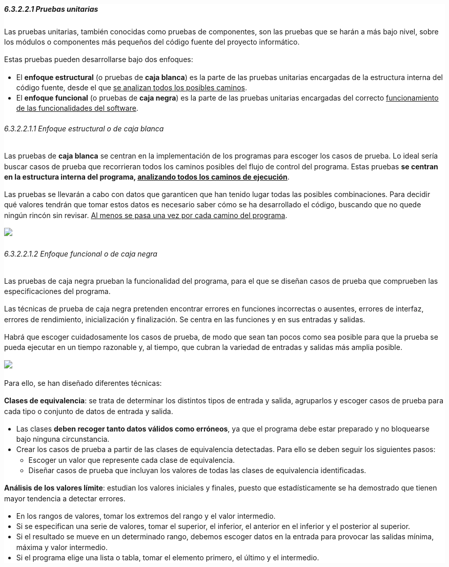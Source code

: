 ##### 6.3.2.2.1 Pruebas unitarias
Las pruebas unitarias, también conocidas como pruebas de componentes, son las pruebas que se harán a más bajo nivel, sobre los módulos o componentes más pequeños del código fuente del proyecto informático.

Estas pruebas pueden desarrollarse bajo dos enfoques:
- El **enfoque estructural** (o pruebas de **caja blanca**) es la parte de las pruebas unitarias encargadas de la estructura interna del código fuente, desde el que <ins>se analizan todos los posibles caminos</ins>.
- El **enfoque funcional** (o pruebas de **caja negra**) es la parte de las pruebas unitarias encargadas del correcto <ins>funcionamiento de las funcionalidades del software</ins>.

###### 6.3.2.2.1.1 Enfoque estructural o de caja blanca
Las pruebas de **caja blanca** se centran en la implementación de los programas para escoger los casos de prueba. Lo ideal sería buscar casos de prueba que recorrieran todos los caminos posibles del flujo de control del programa. Estas pruebas **se centran en la estructura interna del programa, <ins>analizando todos los caminos de ejecución</ins>**.

Las pruebas se llevarán a cabo con datos que garanticen que han tenido lugar todas las posibles combinaciones. Para decidir qué valores tendrán que tomar estos datos es necesario saber cómo se ha desarrollado el código, buscando que no quede ningún rincón sin revisar. <ins>Al menos se pasa una vez por cada camino del programa</ins>.

![](https://i.imgur.com/2GV34BG.png)

###### 6.3.2.2.1.2 Enfoque funcional o de caja negra
Las pruebas de caja negra prueban la funcionalidad del programa, para el que se diseñan casos de prueba que comprueben las especificaciones del programa.

Las técnicas de prueba de caja negra pretenden encontrar errores en funciones incorrectas o ausentes, errores de interfaz, errores de rendimiento, inicialización y finalización. Se centra en las funciones y en sus entradas y salidas.

Habrá que escoger cuidadosamente los casos de prueba, de modo que sean tan pocos como sea posible para que la prueba se pueda ejecutar en un tiempo razonable y, al tiempo, que cubran la variedad de entradas y salidas más amplia posible.

![](https://i.imgur.com/Uf0jfE6.png)

Para ello, se han diseñado diferentes técnicas:

**Clases de equivalencia**: se trata de determinar los distintos tipos de entrada y salida, agruparlos y escoger casos de prueba para cada tipo o conjunto de datos de entrada y salida.
- Las clases **deben recoger tanto datos válidos como erróneos**, ya que el programa debe estar preparado y no bloquearse bajo ninguna circunstancia.
- Crear los casos de prueba a partir de las clases de equivalencia detectadas. Para ello se deben seguir los siguientes pasos:
	- Escoger un valor que represente cada clase de equivalencia.
	- Diseñar casos de prueba que incluyan los valores de todas las clases de equivalencia identificadas.

**Análisis de los valores límite**: estudian los valores iniciales y finales, puesto que estadísticamente se ha demostrado que tienen mayor tendencia a detectar errores.
- En los rangos de valores, tomar los extremos del rango y el valor intermedio.
- Si se especifican una serie de valores, tomar el superior, el inferior, el anterior en el inferior y el posterior al superior.
- Si el resultado se mueve en un determinado rango, debemos escoger datos en la entrada para provocar las salidas mínima, máxima y valor intermedio.
- Si el programa elige una lista o tabla, tomar el elemento primero, el último y el intermedio.
